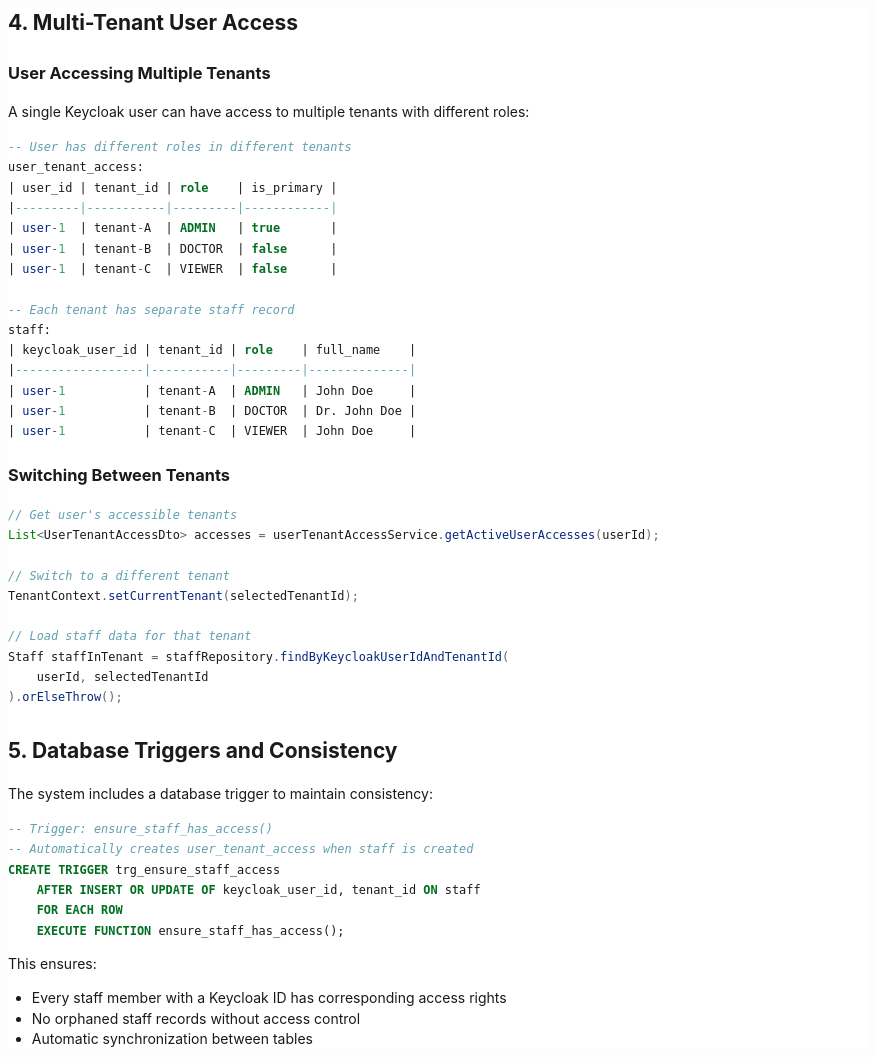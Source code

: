 ## 4. Multi-Tenant User Access

### User Accessing Multiple Tenants

A single Keycloak user can have access to multiple tenants with different roles:

```sql
-- User has different roles in different tenants
user_tenant_access:
| user_id | tenant_id | role    | is_primary |
|---------|-----------|---------|------------|
| user-1  | tenant-A  | ADMIN   | true       |
| user-1  | tenant-B  | DOCTOR  | false      |
| user-1  | tenant-C  | VIEWER  | false      |

-- Each tenant has separate staff record
staff:
| keycloak_user_id | tenant_id | role    | full_name    |
|------------------|-----------|---------|--------------|
| user-1           | tenant-A  | ADMIN   | John Doe     |
| user-1           | tenant-B  | DOCTOR  | Dr. John Doe |
| user-1           | tenant-C  | VIEWER  | John Doe     |
```

### Switching Between Tenants

```java
// Get user's accessible tenants
List<UserTenantAccessDto> accesses = userTenantAccessService.getActiveUserAccesses(userId);

// Switch to a different tenant
TenantContext.setCurrentTenant(selectedTenantId);

// Load staff data for that tenant
Staff staffInTenant = staffRepository.findByKeycloakUserIdAndTenantId(
    userId, selectedTenantId
).orElseThrow();
```

## 5. Database Triggers and Consistency

The system includes a database trigger to maintain consistency:

```sql
-- Trigger: ensure_staff_has_access()
-- Automatically creates user_tenant_access when staff is created
CREATE TRIGGER trg_ensure_staff_access
    AFTER INSERT OR UPDATE OF keycloak_user_id, tenant_id ON staff
    FOR EACH ROW 
    EXECUTE FUNCTION ensure_staff_has_access();
```

This ensures:
- Every staff member with a Keycloak ID has corresponding access rights
- No orphaned staff records without access control
- Automatic synchronization between tables
